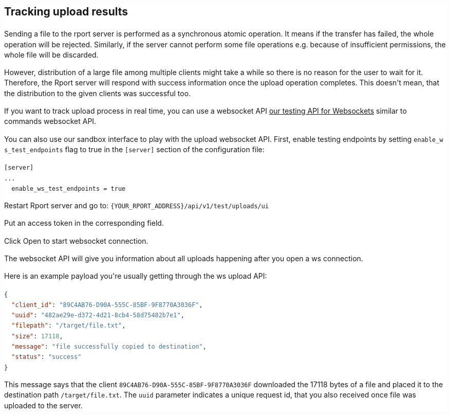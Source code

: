 ## Tracking upload results

Sending a file to the rport server is performed as a synchronous atomic operation. It means if the transfer has failed,
the whole operation will be rejected. Similarly, if the server cannot perform some file operations e.g. because of
insufficient permissions, the whole file will be discarded.

However, distribution of a large file among multiple clients might take a while so there is no reason for the user to
wait for it. Therefore, the Rport server will respond with success information once the upload operation completes.
This doesn't mean, that the distribution to the given clients was successful too.

If you want to track upload process in real time, you can use a websocket API
[our testing API for Websockets](https://apidoc.openrport.io/master/#operation/WsUploadsGet) similar to commands websocket API.

You can also use our sandbox interface to play with the upload websocket API.
First, enable testing endpoints by setting `enable_ws_test_endpoints` flag to true in the `[server]` section of the
configuration file:

```text
[server]
...
  enable_ws_test_endpoints = true
```

Restart Rport server and go to: `{YOUR_RPORT_ADDRESS}/api/v1/test/uploads/ui`

Put an access token in the corresponding field.

Click Open to start websocket connection.

The websocket API will give you information about all uploads happening after you open a ws connection.

Here is an example payload you're usually getting through the ws upload API:

```json
{
  "client_id": "89C4AB76-D90A-555C-85BF-9F8770A3036F",
  "uuid": "482ae29e-d372-4d21-8cb4-58d75482b7e1",
  "filepath": "/target/file.txt",
  "size": 17118,
  "message": "file successfully copied to destination",
  "status": "success"
}
```

This message says that the client `89C4AB76-D90A-555C-85BF-9F8770A3036F` downloaded the 17118 bytes of a file and placed
it to the destination path `/target/file.txt`. The `uuid` parameter indicates a unique request id, that you also received
once file was uploaded to the server.
